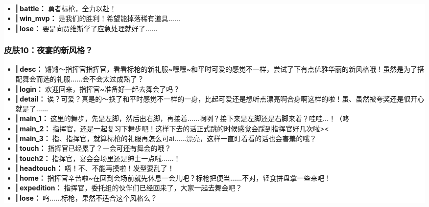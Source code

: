 * **| battle：** 勇者标枪，全力以赴！
* **| win_mvp：** 是我们的胜利！希望能掉落稀有道具……
* **| lose：** 要是向贾维斯学了应急处理就好了……


### 皮肤10：夜宴的新风格？
* **| desc：** 锵锵～指挥官指挥官，看看标枪的新礼服~嘿嘿~和平时可爱的感觉不一样，尝试了下有点优雅华丽的新风格哦！虽然是为了搭配舞会而选的礼服……会不会太过成熟了？
* **| login：** 欢迎回来，指挥官~准备好一起去舞会了吗？
* **| detail：** 诶？可爱？真是的～换了和平时感觉不一样的一身，比起可爱还是想听点漂亮啊合身啊这样的啦！虽、虽然被夸奖还是很开心就是了……
* **| main_1：** 这里的舞步，先是左脚，然后出右脚，再接着……啊咧？接下来是左脚还是右脚来着？哇哇…！（咚
* **| main_2：** 指挥官，还是一起复习下舞步吧！这样下去的话正式跳的时候感觉会踩到指挥官好几次啦><
* **| main_3：** 指、指挥官，就算标枪的礼服再怎么可ai……漂亮，这样一直盯着看的话也会害羞的哦？
* **| touch：** 指挥官已经累了？一会可还有舞会的哦？
* **| touch2：** 指挥官，宴会会场里还是绅士一点啦……！
* **| headtouch：** 唔！不、不能再摸啦！发型要乱了！
* **| home：** 指挥官辛苦啦~在回到会场前就先休息一会儿吧？标枪把便当……不对，轻食拼盘拿一些来吧！
* **| expedition：** 指挥官，委托组的伙伴们已经回来了，大家一起去舞会吧？
* **| lose：** 呜……标枪，果然不适合这个风格么？
